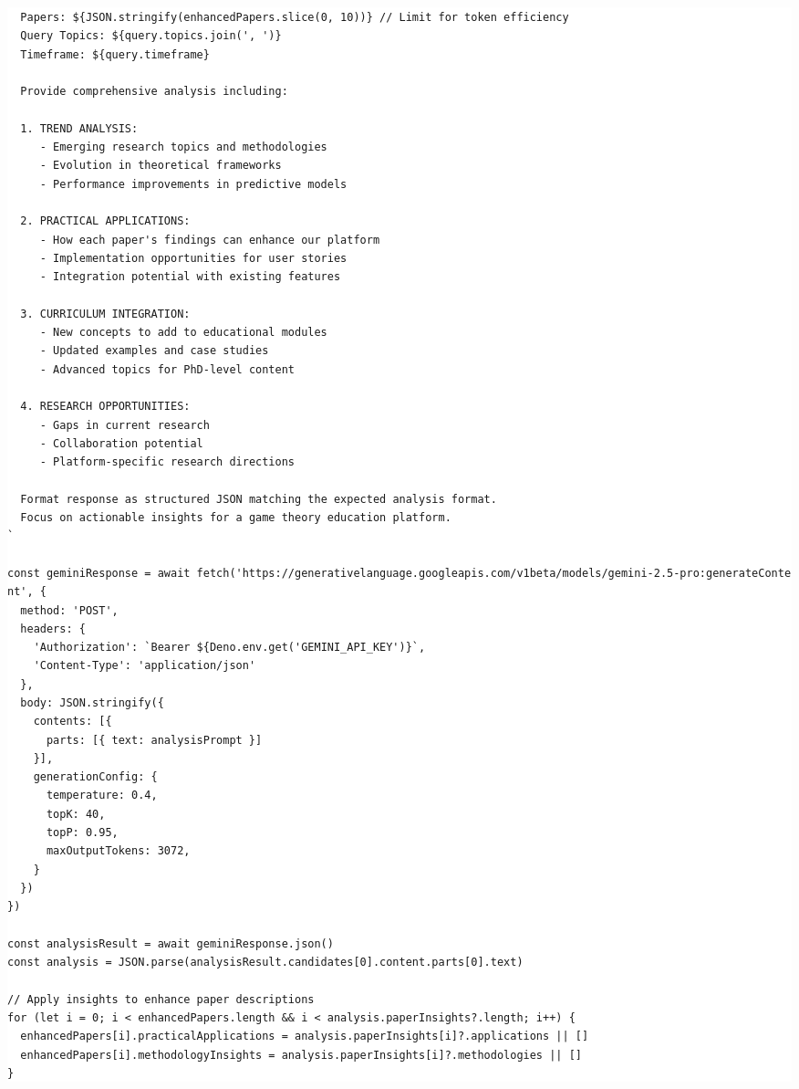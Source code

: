       Papers: ${JSON.stringify(enhancedPapers.slice(0, 10))} // Limit for token efficiency
      Query Topics: ${query.topics.join(', ')}
      Timeframe: ${query.timeframe}
      
      Provide comprehensive analysis including:
      
      1. TREND ANALYSIS:
         - Emerging research topics and methodologies
         - Evolution in theoretical frameworks
         - Performance improvements in predictive models
      
      2. PRACTICAL APPLICATIONS:
         - How each paper's findings can enhance our platform
         - Implementation opportunities for user stories
         - Integration potential with existing features
      
      3. CURRICULUM INTEGRATION:
         - New concepts to add to educational modules
         - Updated examples and case studies
         - Advanced topics for PhD-level content
      
      4. RESEARCH OPPORTUNITIES:
         - Gaps in current research
         - Collaboration potential
         - Platform-specific research directions
      
      Format response as structured JSON matching the expected analysis format.
      Focus on actionable insights for a game theory education platform.
    `
    
    const geminiResponse = await fetch('https://generativelanguage.googleapis.com/v1beta/models/gemini-2.5-pro:generateContent', {
      method: 'POST',
      headers: {
        'Authorization': `Bearer ${Deno.env.get('GEMINI_API_KEY')}`,
        'Content-Type': 'application/json'
      },
      body: JSON.stringify({
        contents: [{
          parts: [{ text: analysisPrompt }]
        }],
        generationConfig: {
          temperature: 0.4,
          topK: 40,
          topP: 0.95,
          maxOutputTokens: 3072,
        }
      })
    })
    
    const analysisResult = await geminiResponse.json()
    const analysis = JSON.parse(analysisResult.candidates[0].content.parts[0].text)
    
    // Apply insights to enhance paper descriptions
    for (let i = 0; i < enhancedPapers.length && i < analysis.paperInsights?.length; i++) {
      enhancedPapers[i].practicalApplications = analysis.paperInsights[i]?.applications || []
      enhancedPapers[i].methodologyInsights = analysis.paperInsights[i]?.methodologies || []
    }
    